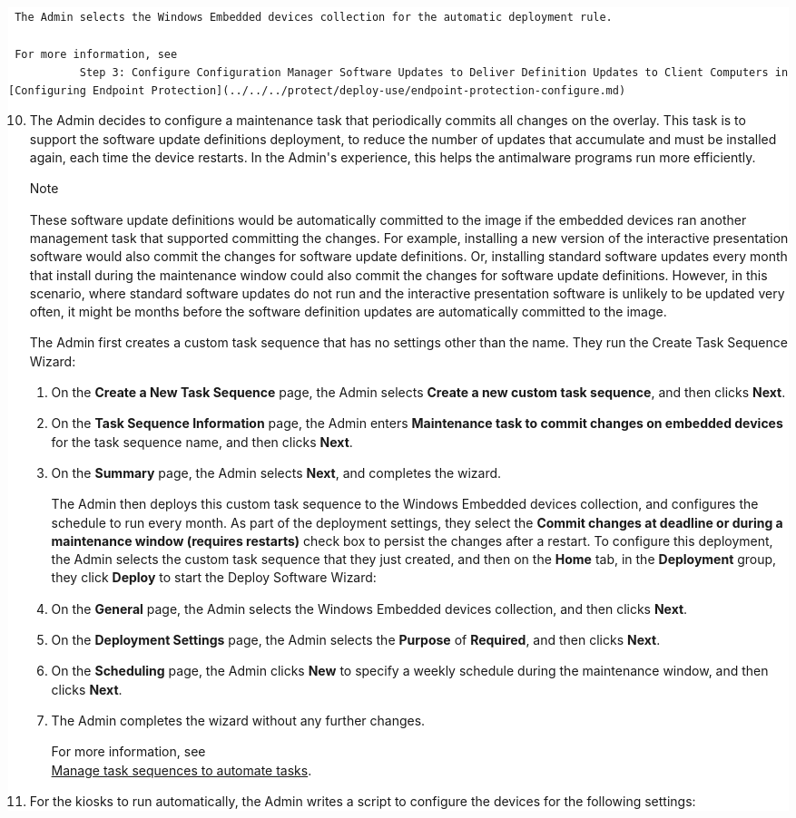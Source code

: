      The Admin selects the Windows Embedded devices collection for the automatic deployment rule.  

     For more information, see  
               Step 3: Configure Configuration Manager Software Updates to Deliver Definition Updates to Client Computers in [Configuring Endpoint Protection](../../../protect/deploy-use/endpoint-protection-configure.md)  

10. The Admin decides to configure a maintenance task that periodically commits all changes on the overlay. This task is to support the software update definitions deployment, to reduce the number of updates that accumulate and must be installed again, each time the device restarts. In the Admin's experience, this helps the antimalware programs run more efficiently.  

    > [!NOTE]  
    >  These software update definitions would be automatically committed to the image if the embedded devices ran another management task that supported committing the changes. For example, installing a new version of the interactive presentation software would also commit the changes for software update definitions. Or, installing standard software updates every month that install during the maintenance window could also commit the changes for software update definitions. However, in this scenario, where standard software updates do not run and the interactive presentation software is unlikely to be updated very often, it might be months before the software definition updates are automatically committed to the image.  

     The Admin first creates a custom task sequence that has no settings other than the name. They run the Create Task Sequence Wizard:  

    1. On the **Create a New Task Sequence** page, the Admin selects **Create a new custom task sequence**, and then clicks **Next**.  

    2. On the **Task Sequence Information** page, the Admin enters **Maintenance task to commit changes on embedded devices** for the task sequence name, and then clicks **Next**.  

    3. On the **Summary** page, the Admin selects **Next**, and completes the wizard.  

       The Admin then deploys this custom task sequence to the Windows Embedded devices collection, and configures the schedule to run every month. As part of the deployment settings, they select the **Commit changes at deadline or during a maintenance window (requires restarts)** check box to persist the changes after a restart. To configure this deployment, the Admin selects the custom task sequence that they just created, and then on the **Home** tab, in the **Deployment** group, they click **Deploy** to start the Deploy Software Wizard:  

    4. On the **General** page, the Admin selects the Windows Embedded devices collection, and then clicks **Next**.  

    5. On the **Deployment Settings** page, the Admin selects the **Purpose** of **Required**, and then clicks **Next**.  

    6. On the **Scheduling** page, the Admin clicks **New** to specify a weekly schedule during the maintenance window, and then clicks **Next**.  

    7. The Admin completes the wizard without any further changes.  

       For more information, see  
                 [Manage task sequences to automate tasks](../../../osd/deploy-use/manage-task-sequences-to-automate-tasks.md).  

11. For the kiosks to run automatically, the Admin writes a script to configure the devices for the following settings:  
